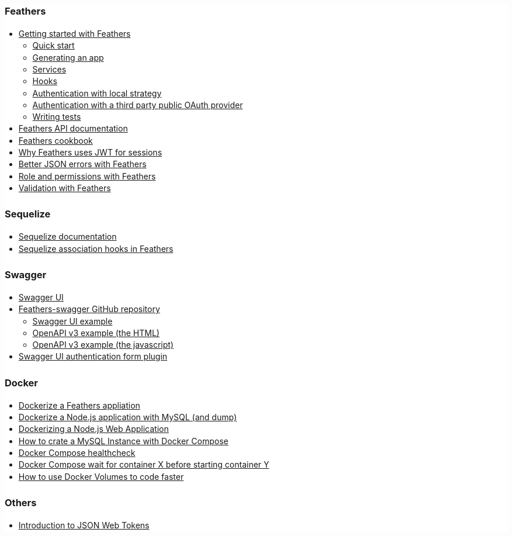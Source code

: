 ### Feathers

- [Getting started with Feathers](https://docs.feathersjs.com/guides/basics/setup.html)
	- [Quick start](https://docs.feathersjs.com/guides/basics/starting.html)
	- [Generating an app](https://docs.feathersjs.com/guides/basics/generator.html)
	- [Services](https://docs.feathersjs.com/guides/basics/services.html)
	- [Hooks](https://docs.feathersjs.com/guides/basics/hooks.html)
	- [Authentication with local strategy](https://docs.feathersjs.com/guides/basics/authentication.html#authentication)
	- [Authentication with a third party public OAuth provider](https://docs.feathersjs.com/guides/basics/authentication.html#github-login-oauth)
	- [Writing tests](https://docs.feathersjs.com/guides/basics/testing.html)
- [Feathers API documentation](https://docs.feathersjs.com/api/)
- [Feathers cookbook](https://docs.feathersjs.com/cookbook/)
- [Why Feathers uses JWT for sessions](https://docs.feathersjs.com/help/faq.html#why-are-you-using-jwt-for-sessions)
- [Better JSON errors with Feathers](https://docs.feathersjs.com/help/faq.html#why-am-i-not-getting-json-errors)
- [Role and permissions with Feathers](https://github.com/feathersjs-ecosystem/feathers-permissions)
- [Validation with Feathers](https://docs.feathersjs.com/help/faq.html#how-do-i-do-validation)

### Sequelize

- [Sequelize documentation](https://sequelize.org/master)
- [Sequelize association hooks in Feathers](https://medium.com/@mohammedalrowad/feathersjs-association-hooks-with-sequelize-1825356b1843)

### Swagger

- [Swagger UI](https://swagger.io/docs/open-source-tools/swagger-ui/)
- [Feathers-swagger GitHub repository](https://github.com/feathersjs-ecosystem/feathers-swagger)
	- [Swagger UI example](https://github.com/feathersjs-ecosystem/feathers-swagger#example-with-ui)
	- [OpenAPI v3 example (the HTML)](https://github.com/feathersjs-ecosystem/feathers-swagger/blob/master/example/openapi-v3/security.html)
	- [OpenAPI v3 example (the javascript)](https://github.com/feathersjs-ecosystem/feathers-swagger/blob/master/example/openapi-v3/security.js)
- [Swagger UI authentication form plugin](https://www.npmjs.com/package/@mairu/swagger-ui-apikey-auth-form)

### Docker

- [Dockerize a Feathers appliation](https://docs.feathersjs.com/cookbook/deploy/docker.html)
- [Dockerize a Node.js application with MySQL (and dump)](https://jboka.de/2018/10/09/dockerize-node-application-with-mysql.html)
- [Dockerizing a Node.js Web Application](https://semaphoreci.com/community/tutorials/dockerizing-a-node-js-web-application)
- [How to crate a MySQL Instance with Docker Compose](https://medium.com/@chrischuck35/how-to-create-a-mysql-instance-with-docker-compose-1598f3cc1bee)
- [Docker Compose healthcheck](https://docs.docker.com/compose/compose-file/#healthcheck)
- [Docker Compose wait for container X before starting container Y](https://stackoverflow.com/questions/31746182/docker-compose-wait-for-container-x-before-starting-y/41854997#41854997)
- [How to use Docker Volumes to code faster](https://dzone.com/articles/tutorial-how-to-use-docker-volumes-to-code-faster)

### Others

- [Introduction to JSON Web Tokens](https://jwt.io/introduction/)

